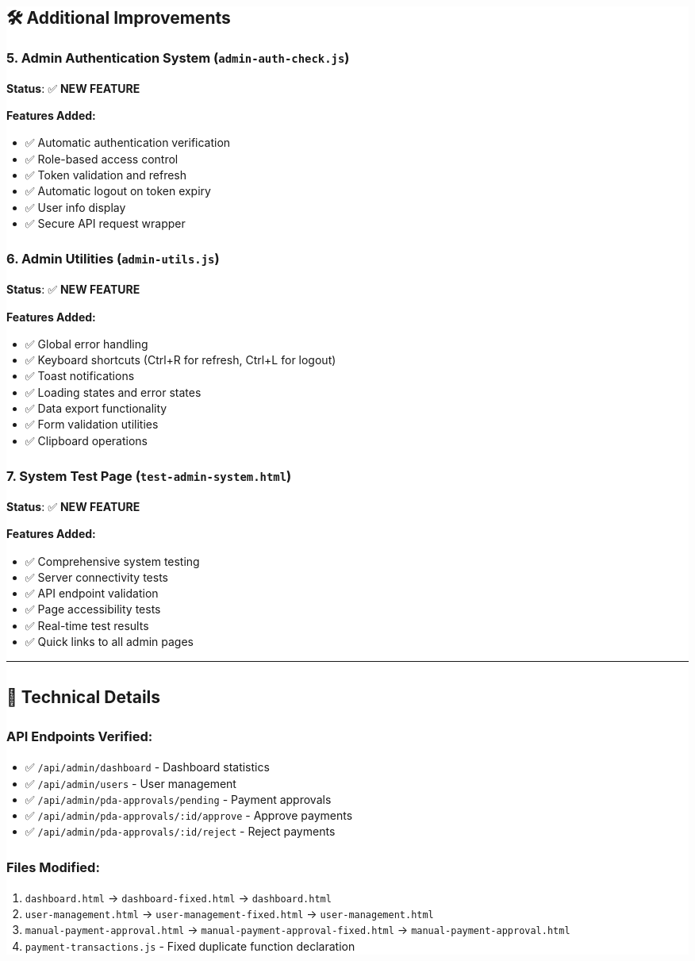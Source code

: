 ## 🛠️ Additional Improvements

### 5. **Admin Authentication System** (`admin-auth-check.js`)
**Status**: ✅ **NEW FEATURE**

**Features Added:**
- ✅ Automatic authentication verification
- ✅ Role-based access control
- ✅ Token validation and refresh
- ✅ Automatic logout on token expiry
- ✅ User info display
- ✅ Secure API request wrapper

### 6. **Admin Utilities** (`admin-utils.js`)
**Status**: ✅ **NEW FEATURE**

**Features Added:**
- ✅ Global error handling
- ✅ Keyboard shortcuts (Ctrl+R for refresh, Ctrl+L for logout)
- ✅ Toast notifications
- ✅ Loading states and error states
- ✅ Data export functionality
- ✅ Form validation utilities
- ✅ Clipboard operations

### 7. **System Test Page** (`test-admin-system.html`)
**Status**: ✅ **NEW FEATURE**

**Features Added:**
- ✅ Comprehensive system testing
- ✅ Server connectivity tests
- ✅ API endpoint validation
- ✅ Page accessibility tests
- ✅ Real-time test results
- ✅ Quick links to all admin pages

---

## 🔧 Technical Details

### API Endpoints Verified:
- ✅ `/api/admin/dashboard` - Dashboard statistics
- ✅ `/api/admin/users` - User management
- ✅ `/api/admin/pda-approvals/pending` - Payment approvals
- ✅ `/api/admin/pda-approvals/:id/approve` - Approve payments
- ✅ `/api/admin/pda-approvals/:id/reject` - Reject payments

### Files Modified:
1. `dashboard.html` → `dashboard-fixed.html` → `dashboard.html`
2. `user-management.html` → `user-management-fixed.html` → `user-management.html`
3. `manual-payment-approval.html` → `manual-payment-approval-fixed.html` → `manual-payment-approval.html`
4. `payment-transactions.js` - Fixed duplicate function declaration
